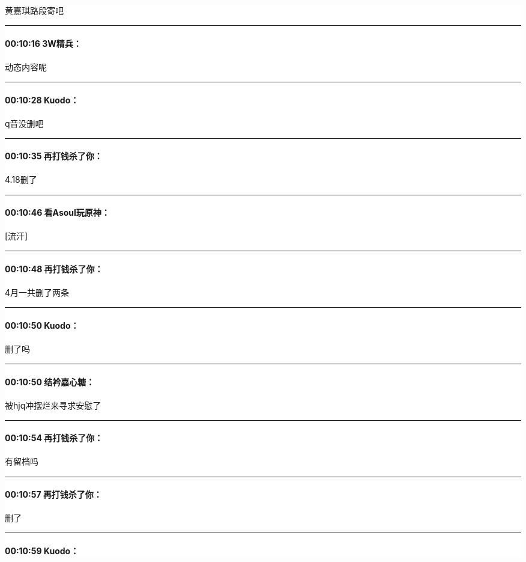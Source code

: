 黄嘉琪路段寄吧

*****

#### 00:10:16  3W精兵：

动态内容呢

*****

#### 00:10:28  Kuodo：

q音没删吧

*****

#### 00:10:35  再打钱杀了你：

4.18删了

*****

#### 00:10:46  看Asoul玩原神：

[流汗]

*****

#### 00:10:48  再打钱杀了你：

4月一共删了两条

*****

#### 00:10:50  Kuodo：

删了吗

*****

#### 00:10:50  结衿嘉心糖：

被hjq冲摆烂来寻求安慰了

*****

#### 00:10:54  再打钱杀了你：

有留档吗

*****

#### 00:10:57  再打钱杀了你：

删了

*****

#### 00:10:59  Kuodo：
